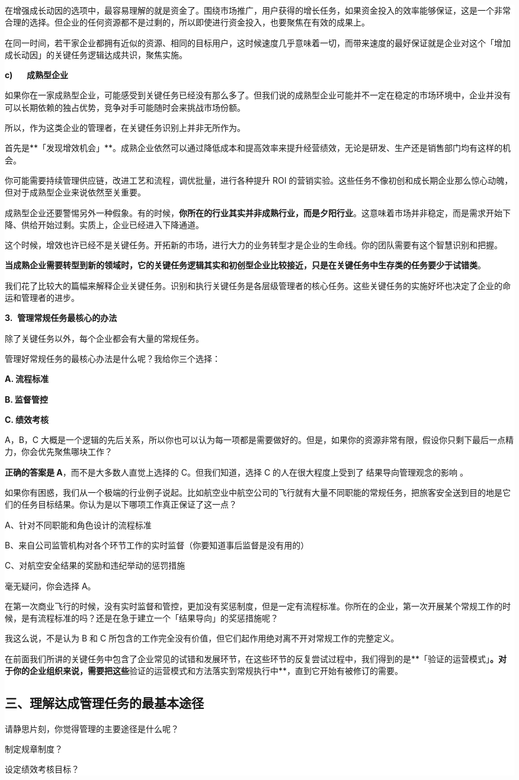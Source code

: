在增强成长动因的选项中，最容易理解的就是资金了。围绕市场推广，用户获得的增长任务，如果资金投入的效率能够保证，这是一个非常合理的选择。但企业的任何资源都不是过剩的，所以即使进行资金投入，也要聚焦在有效的成果上。

在同一时间，若干家企业都拥有近似的资源、相同的目标用户，这时候速度几乎意味着一切，而带来速度的最好保证就是企业对这个「增加成长动因」的关键任务逻辑达成共识，聚焦实施。

**c\)**      **成熟型企业**

如果你在一家成熟型企业，可能感受到关键任务已经没有那么多了。但我们说的成熟型企业可能并不一定在稳定的市场环境中，企业并没有可以长期依赖的独占优势，竞争对手可能随时会来挑战市场份额。

所以，作为这类企业的管理者，在关键任务识别上并非无所作为。

首先是**「发现增效机会」**。成熟企业依然可以通过降低成本和提高效率来提升经营绩效，无论是研发、生产还是销售部门均有这样的机会。

你可能需要持续管理供应链，改进工艺和流程，调优批量，进行各种提升 ROI 的营销实验。这些任务不像初创和成长期企业那么惊心动魄，但对于成熟型企业来说依然至关重要。

成熟型企业还要警惕另外一种假象。有的时候，**你所在的行业其实并非成熟行业，而是夕阳行业**。这意味着市场并非稳定，而是需求开始下降、供给开始过剩。实质上，企业已经进入下降通道。

这个时候，增效也许已经不是关键任务。开拓新的市场，进行大力的业务转型才是企业的生命线。你的团队需要有这个智慧识别和把握。

**当成熟企业需要转型到新的领域时，它的关键任务逻辑其实和初创型企业比较接近，只是在关键任务中生存类的任务要少于试错类**。

我们花了比较大的篇幅来解释企业关键任务。识别和执行关键任务是各层级管理者的核心任务。这些关键任务的实施好坏也决定了企业的命运和管理者的进步。

**3\.**  **管理常规任务最核心的办法**

除了关键任务以外，每个企业都会有大量的常规任务。

管理好常规任务的最核心办法是什么呢？我给你三个选择：

**A. 流程标准**

**B. 监督管控**

**C. 绩效考核**

A，B，C 大概是一个逻辑的先后关系，所以你也可以认为每一项都是需要做好的。但是，如果你的资源非常有限，假设你只剩下最后一点精力，你会优先聚焦哪块工作？

**正确的答案是 A**，而不是大多数人直觉上选择的 C。但我们知道，选择 C 的人在很大程度上受到了 结果导向管理观念的影响 。

如果你有困惑，我们从一个极端的行业例子说起。比如航空业中航空公司的飞行就有大量不同职能的常规任务，把旅客安全送到目的地是它们的任务目标结果。你认为是以下哪项工作真正保证了这一点？

A、针对不同职能和角色设计的流程标准

B、来自公司监管机构对各个环节工作的实时监督（你要知道事后监督是没有用的）

C、对航空安全结果的奖励和违纪举动的惩罚措施

毫无疑问，你会选择 A。

在第一次商业飞行的时候，没有实时监督和管控，更加没有奖惩制度，但是一定有流程标准。你所在的企业，第一次开展某个常规工作的时候，是有流程标准的吗？还是在急于建立一个「结果导向」的奖惩措施呢？

我这么说，不是认为 B 和 C 所包含的工作完全没有价值，但它们起作用绝对离不开对常规工作的完整定义。

在前面我们所讲的关键任务中包含了企业常见的试错和发展环节，在这些环节的反复尝试过程中，我们得到的是**「验证的运营模式」**。对于你的企业组织来说，需要把这些**验证的运营模式和方法落实到常规执行中**，直到它开始有被修订的需要。

## **三、理解达成管理任务的最基本途径**

请静思片刻，你觉得管理的主要途径是什么呢？

制定规章制度？

设定绩效考核目标？

